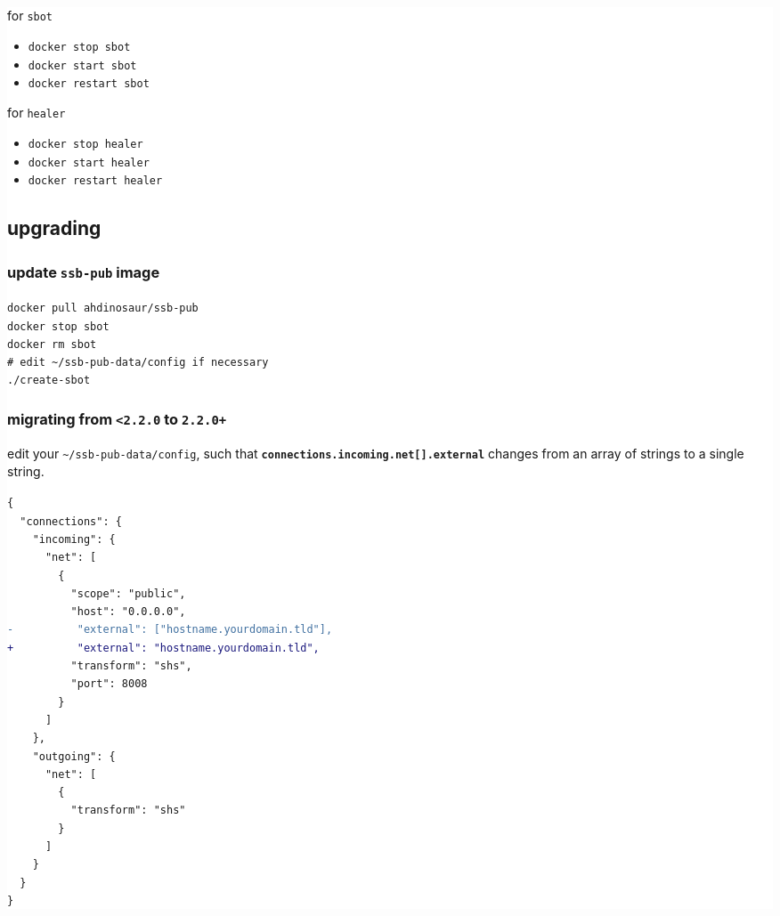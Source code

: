 for `sbot`

- `docker stop sbot`
- `docker start sbot`
- `docker restart sbot`

for `healer`

- `docker stop healer`
- `docker start healer`
- `docker restart healer`

## upgrading

### update `ssb-pub` image

```shell
docker pull ahdinosaur/ssb-pub
docker stop sbot
docker rm sbot
# edit ~/ssb-pub-data/config if necessary
./create-sbot
```

### migrating from `<2.2.0` to `2.2.0+`

edit your `~/ssb-pub-data/config`, such that **`connections.incoming.net[].external`** changes from an array of strings to a single string.

```diff
{
  "connections": {
    "incoming": {
      "net": [
        {
          "scope": "public",
          "host": "0.0.0.0",
-          "external": ["hostname.yourdomain.tld"],
+          "external": "hostname.yourdomain.tld",
          "transform": "shs",
          "port": 8008
        }
      ]
    },
    "outgoing": {
      "net": [
        {
          "transform": "shs"
        }
      ]
    }
  }
}
```
